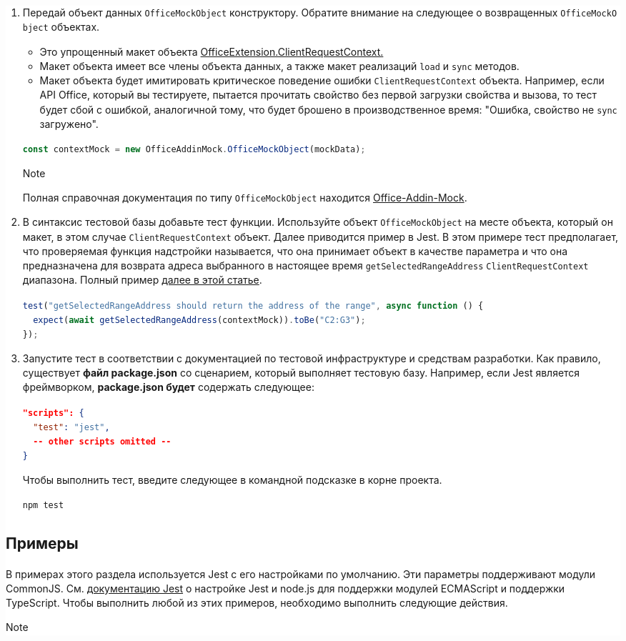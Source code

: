 1. Передай объект данных `OfficeMockObject` конструктору. Обратите внимание на следующее о возвращенных `OfficeMockObject` объектах.

   - Это упрощенный макет объекта [OfficeExtension.ClientRequestContext.](/javascript/api/office/officeextension.clientrequestcontext)
   - Макет объекта имеет все члены объекта данных, а также макет реализаций `load` и `sync` методов.
   - Макет объекта будет имитировать критическое поведение ошибки `ClientRequestContext` объекта. Например, если API Office, который вы тестируете, пытается прочитать свойство без первой загрузки свойства и вызова, то тест будет сбой с ошибкой, аналогичной тому, что будет брошено в производственное время: "Ошибка, свойство не `sync` загружено".

   ```javascript
   const contextMock = new OfficeAddinMock.OfficeMockObject(mockData);
   ```

    > [!NOTE]
    > Полная справочная документация по типу `OfficeMockObject` находится [Office-Addin-Mock](https://github.com/OfficeDev/Office-Addin-Scripts/tree/master/packages/office-addin-mock#reference).

1. В синтаксис тестовой базы добавьте тест функции. Используйте объект `OfficeMockObject` на месте объекта, который он макет, в этом случае `ClientRequestContext` объект. Далее приводится пример в Jest. В этом примере тест предполагает, что проверяемая функция надстройки называется, что она принимает объект в качестве параметра и что она предназначена для возврата адреса выбранного в настоящее время `getSelectedRangeAddress` `ClientRequestContext` диапазона. Полный пример [далее в этой статье](#mocking-a-clientrequestcontext-object).

   ```javascript
   test("getSelectedRangeAddress should return the address of the range", async function () {
     expect(await getSelectedRangeAddress(contextMock)).toBe("C2:G3");
   });
   ```

1. Запустите тест в соответствии с документацией по тестовой инфраструктуре и средствам разработки. Как правило, существует **файл package.json** со сценарием, который выполняет тестовую базу. Например, если Jest является фреймворком, **package.json будет** содержать следующее:

   ```json
   "scripts": {
     "test": "jest",
     -- other scripts omitted --  
   }
   ```

   Чтобы выполнить тест, введите следующее в командной подсказке в корне проекта.

   ```command&nbsp;line
   npm test
   ```

## <a name="examples"></a>Примеры

В примерах этого раздела используется Jest с его настройками по умолчанию. Эти параметры поддерживают модули CommonJS. См. [документацию Jest](https://jestjs.io/docs/getting-started) о настройке Jest и node.js для поддержки модулей ECMAScript и поддержки TypeScript. Чтобы выполнить любой из этих примеров, необходимо выполнить следующие действия.

> [!NOTE]
> 
